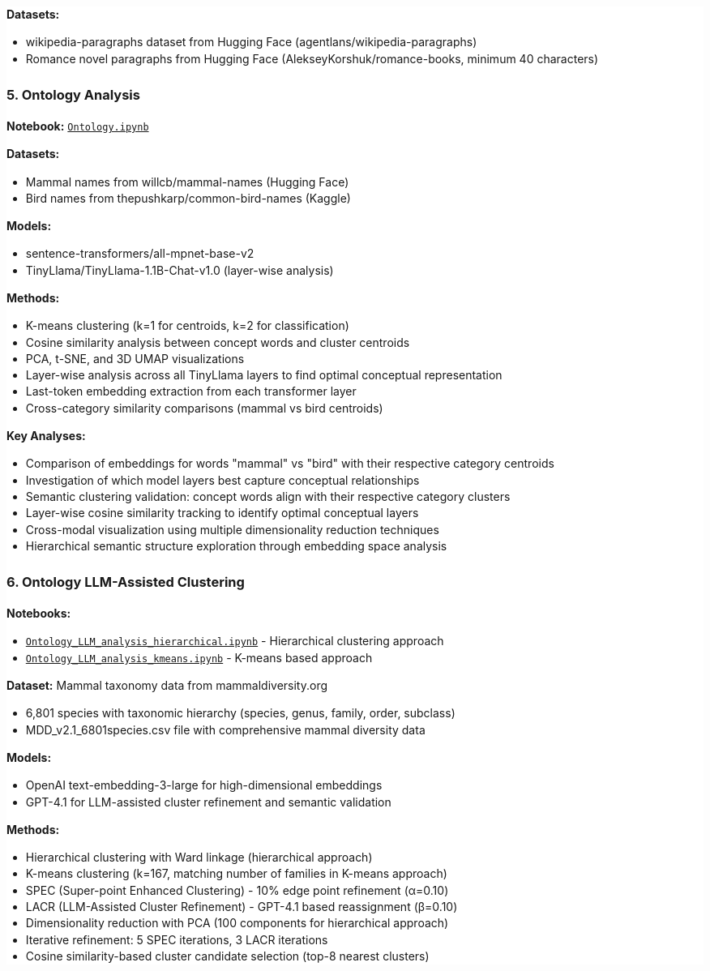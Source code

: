 **Datasets:**
- wikipedia-paragraphs dataset from Hugging Face (agentlans/wikipedia-paragraphs)
- Romance novel paragraphs from Hugging Face (AlekseyKorshuk/romance-books, minimum 40 characters)

### 5. Ontology Analysis

**Notebook:** [`Ontology.ipynb`](5_ontology/Ontology.ipynb)

**Datasets:**
- Mammal names from willcb/mammal-names (Hugging Face)
- Bird names from thepushkarp/common-bird-names (Kaggle)

**Models:**
- sentence-transformers/all-mpnet-base-v2
- TinyLlama/TinyLlama-1.1B-Chat-v1.0 (layer-wise analysis)

**Methods:**
- K-means clustering (k=1 for centroids, k=2 for classification)
- Cosine similarity analysis between concept words and cluster centroids
- PCA, t-SNE, and 3D UMAP visualizations
- Layer-wise analysis across all TinyLlama layers to find optimal conceptual representation
- Last-token embedding extraction from each transformer layer
- Cross-category similarity comparisons (mammal vs bird centroids)

**Key Analyses:**
- Comparison of embeddings for words "mammal" vs "bird" with their respective category centroids
- Investigation of which model layers best capture conceptual relationships
- Semantic clustering validation: concept words align with their respective category clusters
- Layer-wise cosine similarity tracking to identify optimal conceptual layers
- Cross-modal visualization using multiple dimensionality reduction techniques
- Hierarchical semantic structure exploration through embedding space analysis

### 6. Ontology LLM-Assisted Clustering

**Notebooks:**
- [`Ontology_LLM_analysis_hierarchical.ipynb`](6_ontology_LLM_assisted_clustering/Ontology_LLM_analysis_hierarchical.ipynb) - Hierarchical clustering approach
- [`Ontology_LLM_analysis_kmeans.ipynb`](6_ontology_LLM_assisted_clustering/Ontology_LLM_analysis_kmeans.ipynb) - K-means based approach

**Dataset:** Mammal taxonomy data from mammaldiversity.org
- 6,801 species with taxonomic hierarchy (species, genus, family, order, subclass)
- MDD_v2.1_6801species.csv file with comprehensive mammal diversity data

**Models:**
- OpenAI text-embedding-3-large for high-dimensional embeddings
- GPT-4.1 for LLM-assisted cluster refinement and semantic validation

**Methods:**
- Hierarchical clustering with Ward linkage (hierarchical approach)
- K-means clustering (k=167, matching number of families in K-means approach)
- SPEC (Super-point Enhanced Clustering) - 10% edge point refinement (α=0.10)
- LACR (LLM-Assisted Cluster Refinement) - GPT-4.1 based reassignment (β=0.10)
- Dimensionality reduction with PCA (100 components for hierarchical approach)
- Iterative refinement: 5 SPEC iterations, 3 LACR iterations
- Cosine similarity-based cluster candidate selection (top-8 nearest clusters)
